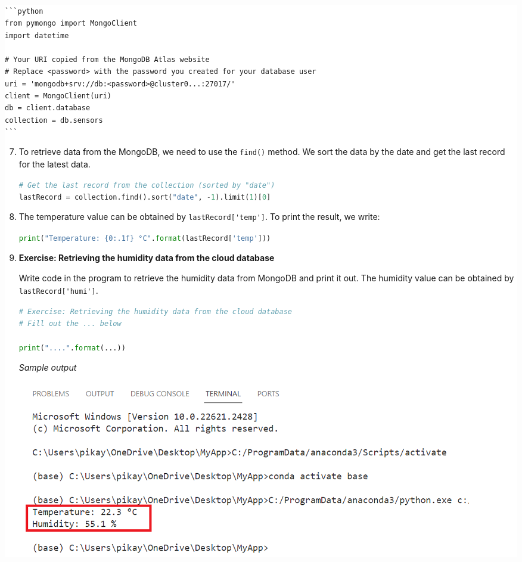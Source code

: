     ```python
    from pymongo import MongoClient
    import datetime

    # Your URI copied from the MongoDB Atlas website
    # Replace <password> with the password you created for your database user
    uri = 'mongodb+srv://db:<password>@cluster0...:27017/'
    client = MongoClient(uri)
    db = client.database
    collection = db.sensors      
    ```
7. To retrieve data from the MongoDB, we need to use the `find()` method. We sort the data by the date and get the last record for the latest data.

    ```python
    # Get the last record from the collection (sorted by "date")
    lastRecord = collection.find().sort("date", -1).limit(1)[0]    
    ```

8. The temperature value can be obtained by `lastRecord['temp']`. To print the result, we write:
   ```python
   print("Temperature: {0:.1f} °C".format(lastRecord['temp']))
   ```
   
9. **Exercise: Retrieving the humidity data from the cloud database**

   Write code in the program to retrieve the humidity data from MongoDB and print it out. The humidity value can be obtained by `lastRecord['humi']`.

   ```python
   # Exercise: Retrieving the humidity data from the cloud database
   # Fill out the ... below
   
   print("....".format(...))
   ```

   *Sample output*

   ![Alt text](images/sample-output-cs1.png)
